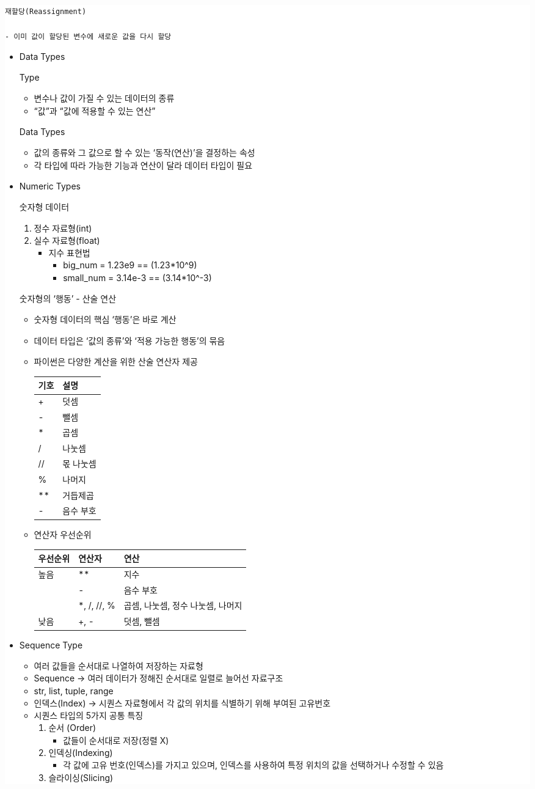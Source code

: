     재할당(Reassignment)
    
    - 이미 값이 할당된 변수에 새로운 값을 다시 할당
    
- Data Types
    
    Type
    
    - 변수나 값이 가질 수 있는 데이터의 종류
    - “값”과 “값에 적용할 수 있는 연산”
    
    Data Types
    
    - 값의 종류와 그 값으로 할 수 있는 ‘동작(연산)’을 결정하는 속성
    - 각 타입에 따라 가능한 기능과 연산이 달라 데이터 타입이 필요
- Numeric Types
    
    숫자형 데이터 
    
    1. 정수 자료형(int)
    2. 실수 자료형(float)
        - 지수 표현법
            - big_num = 1.23e9 == (1.23*10^9)
            - small_num = 3.14e-3 == (3.14*10^-3)
    
    숫자형의 ‘행동’ - 산술 연산
    
    - 숫자형 데이터의 핵심 ‘행동’은 바로 계산
    - 데이터 타입은 ‘값의 종류’와 ‘적용 가능한 행동’의 묶음
    - 파이썬은 다양한 계산을 위한 산술 연산자 제공
        
        
        | 기호 | 설명 |
        | --- | --- |
        | + | 덧셈 |
        | - | 뺄셈 |
        | * | 곱셈 |
        | / | 나눗셈 |
        | // | 몫 나눗셈 |
        | % | 나머지 |
        | ** | 거듭제곱 |
        | - | 음수 부호  |
    - 연산자 우선순위
        
        
        | 우선순위 | 연산자 | 연산 |
        | --- | --- | --- |
        | 높음 | ** | 지수 |
        |  | - | 음수 부호 |
        |  | *, /, //, % | 곱셈, 나눗셈, 정수 나눗셈, 나머지 |
        | 낮음 | +, - | 덧셈, 뺄셈 |
- Sequence Type
    - 여러 값들을 순서대로 나열하여 저장하는 자료형
    - Sequence → 여러 데이터가 정해진 순서대로 일렬로 늘어선 자료구조
    - str, list, tuple, range
    - 인덱스(Index) → 시퀀스 자료형에서 각 값의 위치를 식별하기 위해 부여된 고유번호
    - 시퀀스 타입의 5가지 공통 특징
        1. 순서 (Order)
            - 값들이 순서대로 저장(정렬 X)
        2. 인덱싱(Indexing)
            - 각 값에 고유 번호(인덱스)를 가지고 있으며, 인덱스를 사용하여 특정 위치의 값을 선택하거나 수정할 수 있음
        3. 슬라이싱(Slicing)